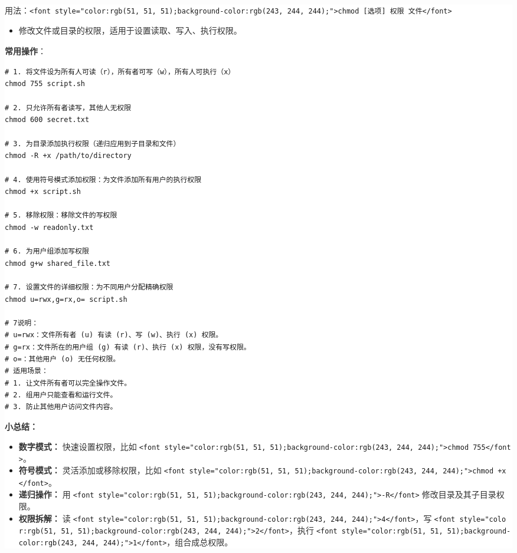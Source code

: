 <font style="color:rgb(51, 51, 51);">用法：</font>`<font style="color:rgb(51, 51, 51);background-color:rgb(243, 244, 244);">chmod [选项] 权限 文件</font>`

+ <font style="color:rgb(51, 51, 51);">修改文件或目录的权限，适用于设置读取、写入、执行权限。</font>

**<font style="color:rgb(51, 51, 51);">常用操作</font>**<font style="color:rgb(51, 51, 51);">：</font>

```plain
# 1. 将文件设为所有人可读（r），所有者可写（w），所有人可执行（x）
chmod 755 script.sh

# 2. 只允许所有者读写，其他人无权限
chmod 600 secret.txt

# 3. 为目录添加执行权限（递归应用到子目录和文件）
chmod -R +x /path/to/directory

# 4. 使用符号模式添加权限：为文件添加所有用户的执行权限
chmod +x script.sh

# 5. 移除权限：移除文件的写权限
chmod -w readonly.txt

# 6. 为用户组添加写权限
chmod g+w shared_file.txt

# 7. 设置文件的详细权限：为不同用户分配精确权限
chmod u=rwx,g=rx,o= script.sh

# 7说明：
# u=rwx：文件所有者 (u) 有读 (r)、写 (w)、执行 (x) 权限。
# g=rx：文件所在的用户组 (g) 有读 (r)、执行 (x) 权限，没有写权限。
# o=：其他用户 (o) 无任何权限。
# 适用场景：
# 1. 让文件所有者可以完全操作文件。
# 2. 组用户只能查看和运行文件。
# 3. 防止其他用户访问文件内容。
```

**<font style="color:rgb(51, 51, 51);">小总结：</font>**

+ **<font style="color:rgb(51, 51, 51);">数字模式：</font>**<font style="color:rgb(51, 51, 51);"> 快速设置权限，比如 </font>`<font style="color:rgb(51, 51, 51);background-color:rgb(243, 244, 244);">chmod 755</font>`<font style="color:rgb(51, 51, 51);">。</font>
+ **<font style="color:rgb(51, 51, 51);">符号模式：</font>**<font style="color:rgb(51, 51, 51);"> 灵活添加或移除权限，比如 </font>`<font style="color:rgb(51, 51, 51);background-color:rgb(243, 244, 244);">chmod +x</font>`<font style="color:rgb(51, 51, 51);">。</font>
+ **<font style="color:rgb(51, 51, 51);">递归操作：</font>**<font style="color:rgb(51, 51, 51);"> 用 </font>`<font style="color:rgb(51, 51, 51);background-color:rgb(243, 244, 244);">-R</font>`<font style="color:rgb(51, 51, 51);"> 修改目录及其子目录权限。</font>
+ **<font style="color:rgb(51, 51, 51);">权限拆解：</font>**<font style="color:rgb(51, 51, 51);"> 读 </font>`<font style="color:rgb(51, 51, 51);background-color:rgb(243, 244, 244);">4</font>`<font style="color:rgb(51, 51, 51);">，写 </font>`<font style="color:rgb(51, 51, 51);background-color:rgb(243, 244, 244);">2</font>`<font style="color:rgb(51, 51, 51);">，执行 </font>`<font style="color:rgb(51, 51, 51);background-color:rgb(243, 244, 244);">1</font>`<font style="color:rgb(51, 51, 51);">，组合成总权限。</font>
